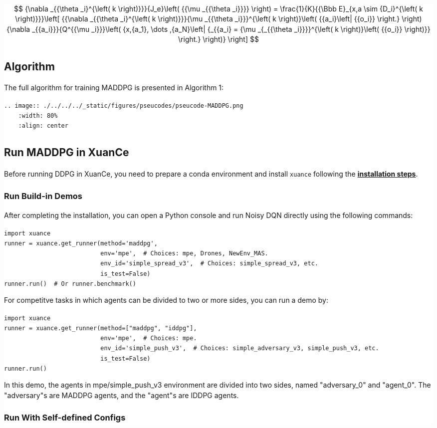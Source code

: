 $$
{\nabla _{{\theta _i}^{\left( k \right)}}}{J_e}\left( {{\mu _{{\theta _i}}}} \right) = \frac{1}{K}{{\Bbb E}_{x,a \sim {D_i}^{\left( k \right)}}}\left[ {{\nabla _{{\theta _i}^{\left( k \right)}}}{\mu _{{\theta _i}}}^{\left( k \right)}\left( {{a_i}\left| {{o_i}} \right.} \right){\nabla _{{a_i}}}{Q^{{\mu _i}}}\left( {x,{a_1}, \dots ,{a_N}\left| {_{{a_i} = {\mu _{_{{\theta _i}}}}^{\left( k \right)}\left( {{o_i}} \right)}} \right.} \right)} \right]
$$

## Algorithm

The full algorithm for training MADDPG is presented in Algorithm 1:

```{eval-rst}
.. image:: ./../../../_static/figures/pseucodes/pseucode-MADDPG.png
    :width: 80%
    :align: center
```

## Run MADDPG in XuanCe

Before running DDPG in XuanCe, you need to prepare a conda environment and install ``xuance`` following 
the [**installation steps**](./../../usage/installation.rst#install-xuance).

### Run Build-in Demos

After completing the installation, you can open a Python console and run Noisy DQN directly using the following commands:

```python3
import xuance
runner = xuance.get_runner(method='maddpg',
                           env='mpe',  # Choices: mpe, Drones, NewEnv_MAS.
                           env_id='simple_spread_v3',  # Choices: simple_spread_v3, etc.
                           is_test=False)
runner.run()  # Or runner.benchmark()
```

For competitve tasks in which agents can be divided to two or more sides, you can run a demo by:

```python3
import xuance
runner = xuance.get_runner(method=["maddpg", "iddpg"],
                           env='mpe',  # Choices: mpe.
                           env_id='simple_push_v3',  # Choices: simple_adversary_v3, simple_push_v3, etc.
                           is_test=False)
runner.run()
```

In this demo, the agents in mpe/simple_push_v3 environment are divided into two sides, named "adversary_0" and "agent_0".
The "adversary"s are MADDPG agents, and the "agent"s are IDDPG agents.

### Run With Self-defined Configs
